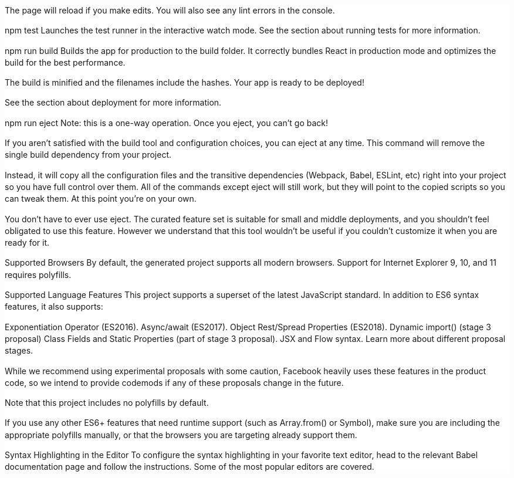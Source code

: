 The page will reload if you make edits.
You will also see any lint errors in the console.

npm test
Launches the test runner in the interactive watch mode.
See the section about running tests for more information.

npm run build
Builds the app for production to the build folder.
It correctly bundles React in production mode and optimizes the build for the best performance.

The build is minified and the filenames include the hashes.
Your app is ready to be deployed!

See the section about deployment for more information.

npm run eject
Note: this is a one-way operation. Once you eject, you can’t go back!

If you aren’t satisfied with the build tool and configuration choices, you can eject at any time. This command will remove the single build dependency from your project.

Instead, it will copy all the configuration files and the transitive dependencies (Webpack, Babel, ESLint, etc) right into your project so you have full control over them. All of the commands except eject will still work, but they will point to the copied scripts so you can tweak them. At this point you’re on your own.

You don’t have to ever use eject. The curated feature set is suitable for small and middle deployments, and you shouldn’t feel obligated to use this feature. However we understand that this tool wouldn’t be useful if you couldn’t customize it when you are ready for it.

Supported Browsers
By default, the generated project supports all modern browsers.
Support for Internet Explorer 9, 10, and 11 requires polyfills.

Supported Language Features
This project supports a superset of the latest JavaScript standard.
In addition to ES6 syntax features, it also supports:

Exponentiation Operator (ES2016).
Async/await (ES2017).
Object Rest/Spread Properties (ES2018).
Dynamic import() (stage 3 proposal)
Class Fields and Static Properties (part of stage 3 proposal).
JSX and Flow syntax.
Learn more about different proposal stages.

While we recommend using experimental proposals with some caution, Facebook heavily uses these features in the product code, so we intend to provide codemods if any of these proposals change in the future.

Note that this project includes no polyfills by default.

If you use any other ES6+ features that need runtime support (such as Array.from() or Symbol), make sure you are including the appropriate polyfills manually, or that the browsers you are targeting already support them.

Syntax Highlighting in the Editor
To configure the syntax highlighting in your favorite text editor, head to the relevant Babel documentation page and follow the instructions. Some of the most popular editors are covered.
